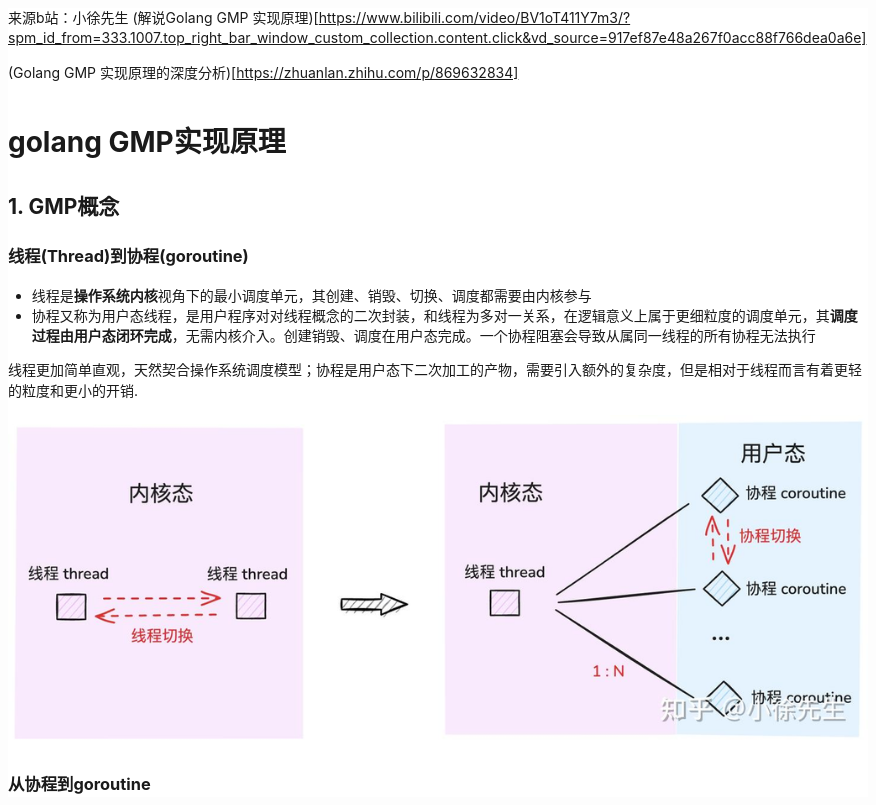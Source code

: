 来源b站：小徐先生
(解说Golang GMP 实现原理)[https://www.bilibili.com/video/BV1oT411Y7m3/?spm_id_from=333.1007.top_right_bar_window_custom_collection.content.click&vd_source=917ef87e48a267f0acc88f766dea0a6e]

(Golang GMP 实现原理的深度分析)[https://zhuanlan.zhihu.com/p/869632834]

# golang GMP实现原理

## 1. GMP概念

### 线程(Thread)到协程(goroutine)
+ 线程是**操作系统内核**视角下的最小调度单元，其创建、销毁、切换、调度都需要由内核参与
+ 协程又称为用户态线程，是用户程序对对线程概念的二次封装，和线程为多对一关系，在逻辑意义上属于更细粒度的调度单元，其**调度过程由用户态闭环完成**，无需内核介入。创建销毁、调度在用户态完成。一个协程阻塞会导致从属同一线程的所有协程无法执行

线程更加简单直观，天然契合操作系统调度模型；协程是用户态下二次加工的产物，需要引入额外的复杂度，但是相对于线程而言有着更轻的粒度和更小的开销.

![协程与线程](gmp-images/1.png)

### 从协程到goroutine